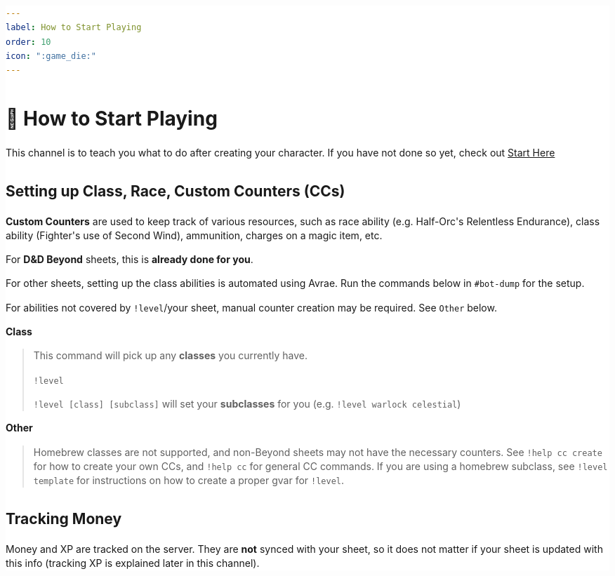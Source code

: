```yaml
---
label: How to Start Playing
order: 10
icon: ":game_die:"
---
```


<style>
h1:before { content: "🎲 " }
</style> 

# How to Start Playing

This channel is to teach you what to do after creating your character. If you have not done so yet, check out [Start Here](/character-building/start-here/)

## Setting up Class, Race, Custom Counters (CCs)

**Custom Counters** are used to keep track of various resources, such as race ability (e.g. Half-Orc's Relentless Endurance), class ability (Fighter's use of Second Wind), ammunition, charges on a magic item, etc.

For **D&D Beyond** sheets, this is **already done for you**.

For other sheets, setting up the class abilities is automated using Avrae. Run the commands below in `#bot-dump` for the setup.

For abilities not covered by `!level`/your sheet, manual counter creation may be required. See `Other` below.

**Class** 

> This command will pick up any **classes** you currently have. 
> 
> ```
> !level
> ```
> 
> `!level [class] [subclass]`  will set your **subclasses** for you (e.g. `!level warlock celestial`)

**Other**

> Homebrew classes are not supported, and non-Beyond sheets may not have the necessary counters. See `!help cc create` for how to create your own CCs, and `!help cc` for general CC commands. If you are using a homebrew subclass, see `!level template` for instructions on how to create a proper gvar for `!level`.

## Tracking Money

Money and XP are tracked on the server. They are **not** synced with your sheet, so it does not matter if your sheet is updated with this info (tracking XP is explained later in this channel).
